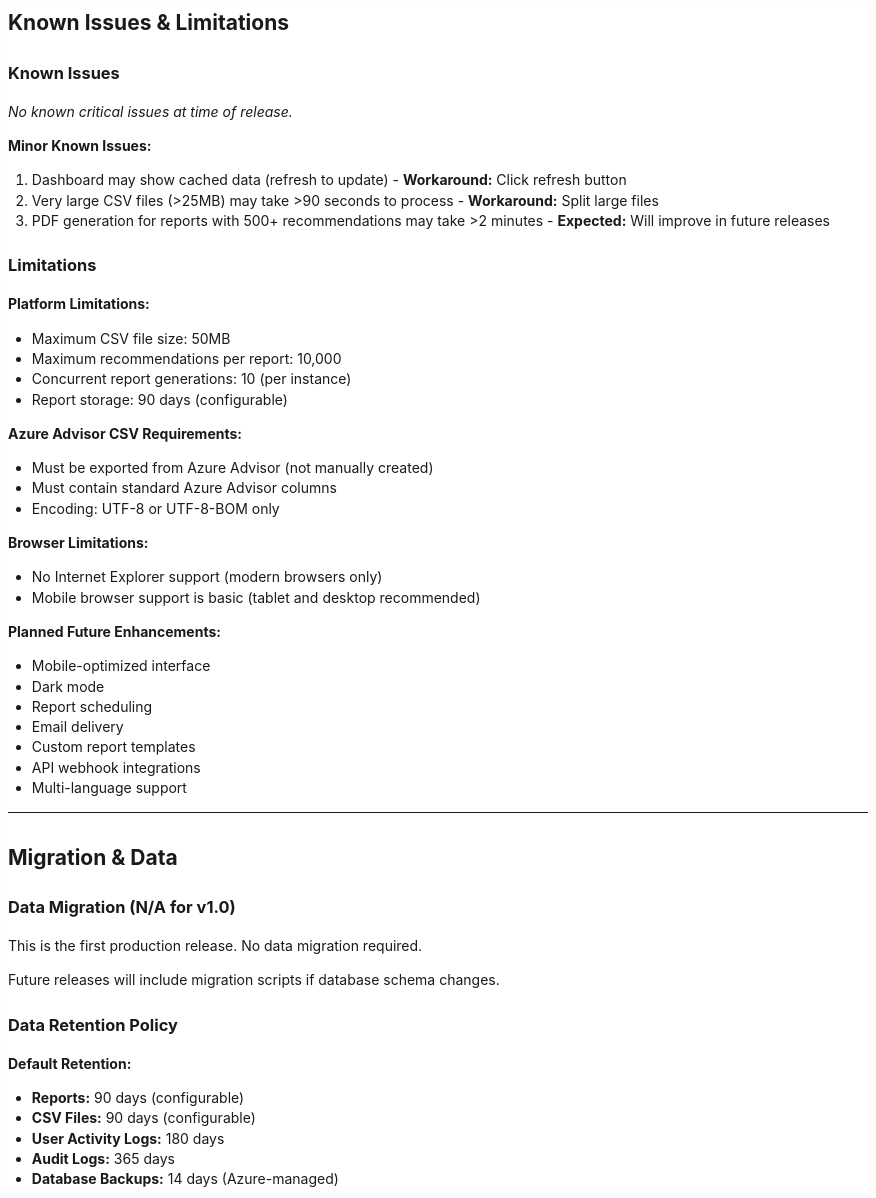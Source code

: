 ## Known Issues & Limitations

### Known Issues
*No known critical issues at time of release.*

**Minor Known Issues:**
1. Dashboard may show cached data (refresh to update) - **Workaround:** Click refresh button
2. Very large CSV files (>25MB) may take >90 seconds to process - **Workaround:** Split large files
3. PDF generation for reports with 500+ recommendations may take >2 minutes - **Expected:** Will improve in future releases

### Limitations

**Platform Limitations:**
- Maximum CSV file size: 50MB
- Maximum recommendations per report: 10,000
- Concurrent report generations: 10 (per instance)
- Report storage: 90 days (configurable)

**Azure Advisor CSV Requirements:**
- Must be exported from Azure Advisor (not manually created)
- Must contain standard Azure Advisor columns
- Encoding: UTF-8 or UTF-8-BOM only

**Browser Limitations:**
- No Internet Explorer support (modern browsers only)
- Mobile browser support is basic (tablet and desktop recommended)

**Planned Future Enhancements:**
- Mobile-optimized interface
- Dark mode
- Report scheduling
- Email delivery
- Custom report templates
- API webhook integrations
- Multi-language support

---

## Migration & Data

### Data Migration (N/A for v1.0)

This is the first production release. No data migration required.

Future releases will include migration scripts if database schema changes.

### Data Retention Policy

**Default Retention:**
- **Reports:** 90 days (configurable)
- **CSV Files:** 90 days (configurable)
- **User Activity Logs:** 180 days
- **Audit Logs:** 365 days
- **Database Backups:** 14 days (Azure-managed)
